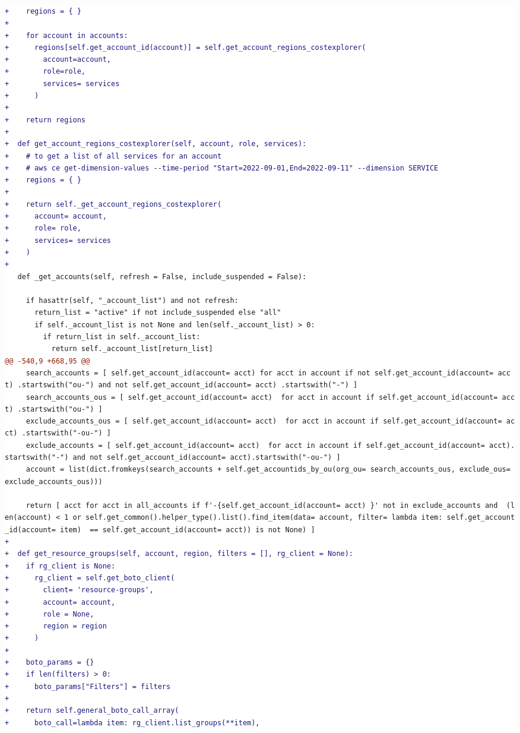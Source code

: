 ```diff
+    regions = { }
+    
+    for account in accounts:      
+      regions[self.get_account_id(account)] = self.get_account_regions_costexplorer(
+        account=account,
+        role=role,
+        services= services
+      )
+
+    return regions
+
+  def get_account_regions_costexplorer(self, account, role, services):     
+    # to get a list of all services for an account
+    # aws ce get-dimension-values --time-period "Start=2022-09-01,End=2022-09-11" --dimension SERVICE
+    regions = { }
+
+    return self._get_account_regions_costexplorer(
+      account= account, 
+      role= role,
+      services= services
+    )
+  
   def _get_accounts(self, refresh = False, include_suspended = False):
     
     if hasattr(self, "_account_list") and not refresh:
       return_list = "active" if not include_suspended else "all"
       if self._account_list is not None and len(self._account_list) > 0:
         if return_list in self._account_list:
           return self._account_list[return_list]
@@ -540,9 +668,95 @@
     search_accounts = [ self.get_account_id(account= acct) for acct in account if not self.get_account_id(account= acct) .startswith("ou-") and not self.get_account_id(account= acct) .startswith("-") ]
     search_accounts_ous = [ self.get_account_id(account= acct)  for acct in account if self.get_account_id(account= acct) .startswith("ou-") ]
     exclude_accounts_ous = [ self.get_account_id(account= acct)  for acct in account if self.get_account_id(account= acct) .startswith("-ou-") ]
     exclude_accounts = [ self.get_account_id(account= acct)  for acct in account if self.get_account_id(account= acct).startswith("-") and not self.get_account_id(account= acct).startswith("-ou-") ]
     account = list(dict.fromkeys(search_accounts + self.get_accountids_by_ou(org_ou= search_accounts_ous, exclude_ous= exclude_accounts_ous)))
 
     return [ acct for acct in all_accounts if f'-{self.get_account_id(account= acct) }' not in exclude_accounts and  (len(account) < 1 or self.get_common().helper_type().list().find_item(data= account, filter= lambda item: self.get_account_id(account= item)  == self.get_account_id(account= acct)) is not None) ]
+  
+  def get_resource_groups(self, account, region, filters = [], rg_client = None):
+    if rg_client is None:
+      rg_client = self.get_boto_client(
+        client= 'resource-groups', 
+        account= account,
+        role = None,
+        region = region
+      )
+
+    boto_params = {}
+    if len(filters) > 0:
+      boto_params["Filters"] = filters
+
+    return self.general_boto_call_array(
+      boto_call=lambda item: rg_client.list_groups(**item),
```